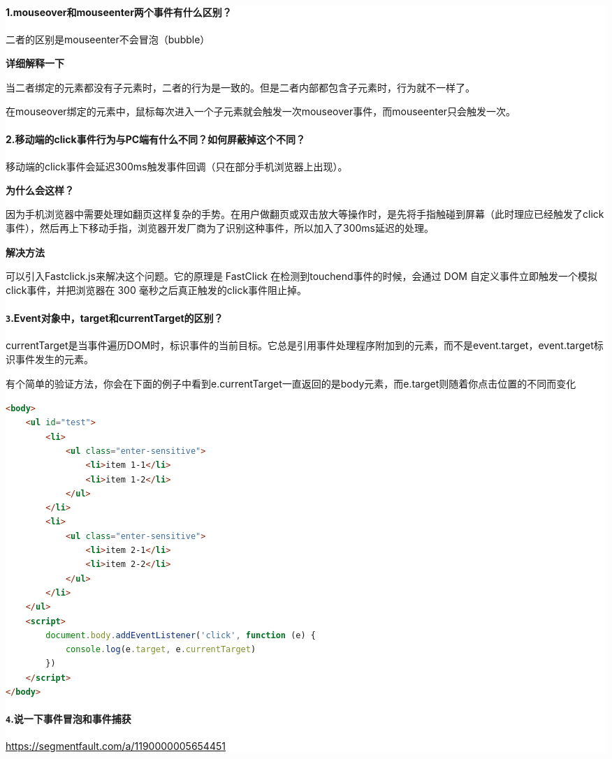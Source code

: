 ####  1.mouseover和mouseenter两个事件有什么区别？

二者的区别是mouseenter不会冒泡（bubble）

**详细解释一下**

当二者绑定的元素都没有子元素时，二者的行为是一致的。但是二者内部都包含子元素时，行为就不一样了。

在mouseover绑定的元素中，鼠标每次进入一个子元素就会触发一次mouseover事件，而mouseenter只会触发一次。

#### 2.移动端的click事件行为与PC端有什么不同？如何屏蔽掉这个不同？

移动端的click事件会延迟300ms触发事件回调（只在部分手机浏览器上出现）。

**为什么会这样？**

因为手机浏览器中需要处理如翻页这样复杂的手势。在用户做翻页或双击放大等操作时，是先将手指触碰到屏幕（此时理应已经触发了click事件），然后再上下移动手指，浏览器开发厂商为了识别这种事件，所以加入了300ms延迟的处理。

**解决方法**

可以引入Fastclick.js来解决这个问题。它的原理是 FastClick 在检测到touchend事件的时候，会通过 DOM 自定义事件立即触发一个模拟click事件，并把浏览器在 300 毫秒之后真正触发的click事件阻止掉。

#### `3`.Event对象中，target和currentTarget的区别？

currentTarget是当事件遍历DOM时，标识事件的当前目标。它总是引用事件处理程序附加到的元素，而不是event.target，event.target标识事件发生的元素。

有个简单的验证方法，你会在下面的例子中看到e.currentTarget一直返回的是body元素，而e.target则随着你点击位置的不同而变化

```html
<body>
    <ul id="test">
        <li>
            <ul class="enter-sensitive">
                <li>item 1-1</li>
                <li>item 1-2</li>
            </ul>
        </li>
        <li>
            <ul class="enter-sensitive">
                <li>item 2-1</li>
                <li>item 2-2</li>
            </ul>
        </li>
    </ul>
    <script>
        document.body.addEventListener('click', function (e) {
            console.log(e.target, e.currentTarget)
        })
    </script>
</body>
```

#### `4`.说一下事件冒泡和事件捕获

https://segmentfault.com/a/1190000005654451
